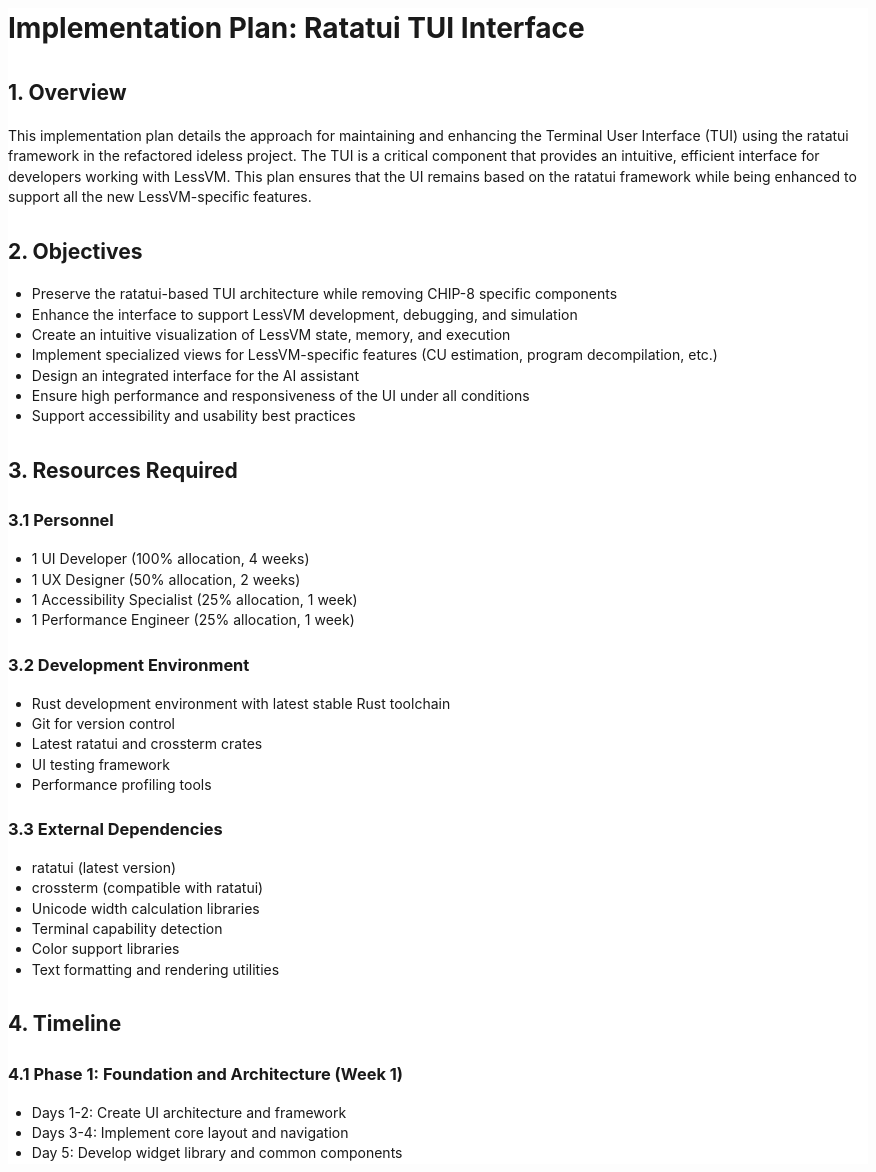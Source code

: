 # Implementation Plan: Ratatui TUI Interface

## 1. Overview

This implementation plan details the approach for maintaining and enhancing the Terminal User Interface (TUI) using the ratatui framework in the refactored ideless project. The TUI is a critical component that provides an intuitive, efficient interface for developers working with LessVM. This plan ensures that the UI remains based on the ratatui framework while being enhanced to support all the new LessVM-specific features.

## 2. Objectives

- Preserve the ratatui-based TUI architecture while removing CHIP-8 specific components
- Enhance the interface to support LessVM development, debugging, and simulation
- Create an intuitive visualization of LessVM state, memory, and execution
- Implement specialized views for LessVM-specific features (CU estimation, program decompilation, etc.)
- Design an integrated interface for the AI assistant
- Ensure high performance and responsiveness of the UI under all conditions
- Support accessibility and usability best practices

## 3. Resources Required

### 3.1 Personnel
- 1 UI Developer (100% allocation, 4 weeks)
- 1 UX Designer (50% allocation, 2 weeks)
- 1 Accessibility Specialist (25% allocation, 1 week)
- 1 Performance Engineer (25% allocation, 1 week)

### 3.2 Development Environment
- Rust development environment with latest stable Rust toolchain
- Git for version control
- Latest ratatui and crossterm crates
- UI testing framework
- Performance profiling tools

### 3.3 External Dependencies
- ratatui (latest version)
- crossterm (compatible with ratatui)
- Unicode width calculation libraries
- Terminal capability detection
- Color support libraries
- Text formatting and rendering utilities

## 4. Timeline

### 4.1 Phase 1: Foundation and Architecture (Week 1)
- Days 1-2: Create UI architecture and framework
- Days 3-4: Implement core layout and navigation
- Day 5: Develop widget library and common components
